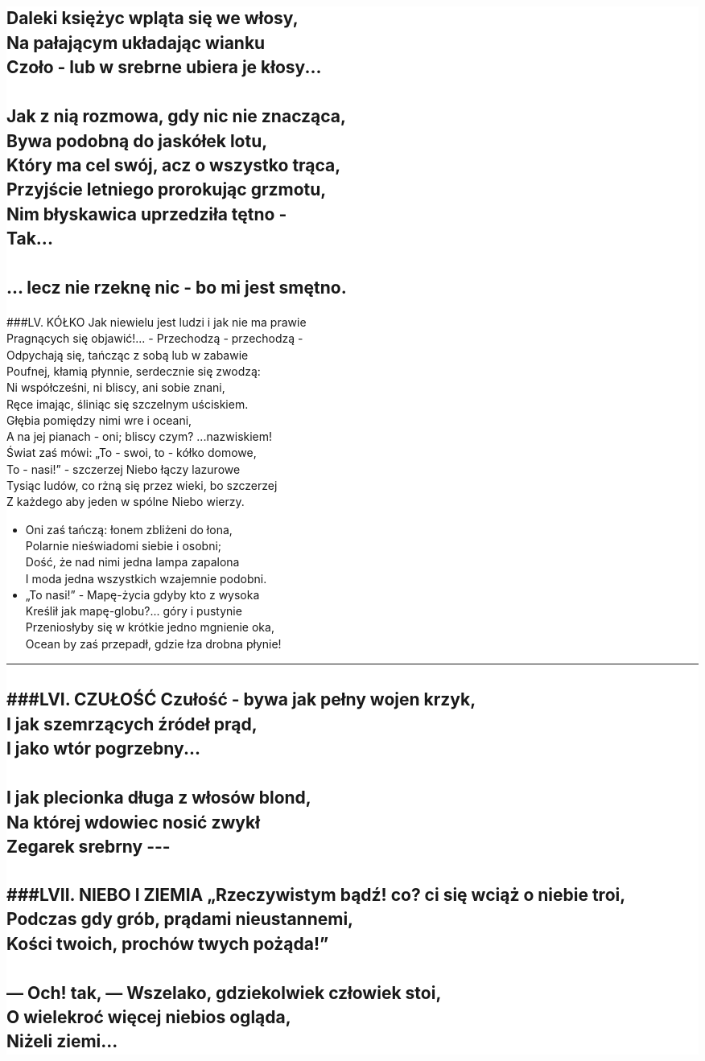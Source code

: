 Daleki księżyc wpląta się we włosy,<br>
Na pałającym układając wianku<br>
Czoło - lub w srebrne ubiera je kłosy...<br>
<br>
Jak z nią rozmowa, gdy nic nie znacząca,<br>
Bywa podobną do jaskółek lotu,<br>
Który ma cel swój, acz o wszystko trąca,<br>
Przyjście letniego prorokując grzmotu,<br>
Nim błyskawica uprzedziła tętno -<br>
Tak...<br>
<br>
... lecz nie rzeknę nic - bo mi jest smętno.
---
###LV. KÓŁKO
Jak niewielu jest ludzi i jak nie ma prawie<br>
Pragnących się objawić!... - Przechodzą - przechodzą -<br>
Odpychają się, tańcząc z sobą lub w zabawie<br>
Poufnej, kłamią płynnie, serdecznie się zwodzą:<br>
Ni współcześni, ni bliscy, ani sobie znani,<br>
Ręce imając, śliniąc się szczelnym uściskiem.<br>
Głębia pomiędzy nimi wre i oceani,<br>
A na jej pianach - oni; bliscy czym? ...nazwiskiem!<br>
Świat zaś mówi: &bdquo;To - swoi, to - kółko domowe,<br>
To - nasi!&rdquo; - szczerzej Niebo łączy lazurowe<br>
Tysiąc ludów, co rżną się przez wieki, bo szczerzej<br>
Z każdego aby jeden w spólne Niebo wierzy.<br>
- Oni zaś tańczą: łonem zbliżeni do łona,<br>
Polarnie nieświadomi siebie i osobni;<br>
Dość, że nad nimi jedna lampa zapalona<br>
I moda jedna wszystkich wzajemnie podobni.<br>
- &bdquo;To nasi!&rdquo; - Mapę-życia gdyby kto z wysoka<br>
Kreślił jak mapę-globu?... góry i pustynie<br>
Przeniosłyby się w krótkie jedno mgnienie oka,<br>
Ocean by zaś przepadł, gdzie łza drobna płynie!
---
###LVI. CZUŁOŚĆ
Czułość - bywa jak pełny wojen krzyk,<br>
I jak szemrzących źródeł prąd,<br>
I jako wtór pogrzebny...<br>
<br>
I jak plecionka długa z włosów blond,<br>
Na której wdowiec nosić zwykł<br>
Zegarek srebrny ---
---
###LVII. NIEBO I ZIEMIA
&bdquo;Rzeczywistym bądź! co? ci się wciąż o niebie troi,<br>
Podczas gdy grób, prądami nieustannemi,<br>
Kości twoich, prochów twych pożąda!&rdquo;<br>
<br>
— Och! tak, — Wszelako, gdziekolwiek człowiek stoi,<br>
O wielekroć więcej niebios ogląda,<br>
Niżeli ziemi...
---
